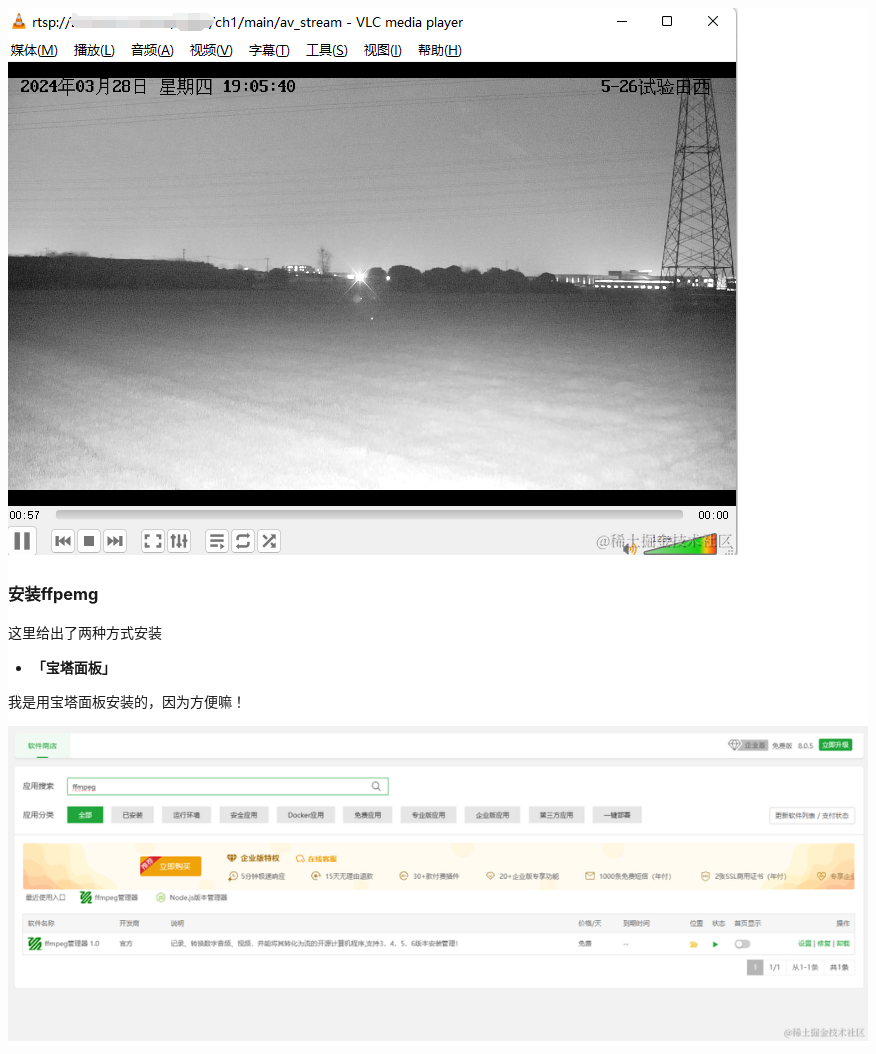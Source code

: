 ![medium-zoom](/docs/assets/excellentArticle/2024-04-17/640-1713345856084-223.png)

### 安装ffpemg

这里给出了两种方式安装

- **「宝塔面板」**


我是用宝塔面板安装的，因为方便嘛！

![medium-zoom](/docs/assets/excellentArticle/2024-04-17/640-1713345856084-224.png)
